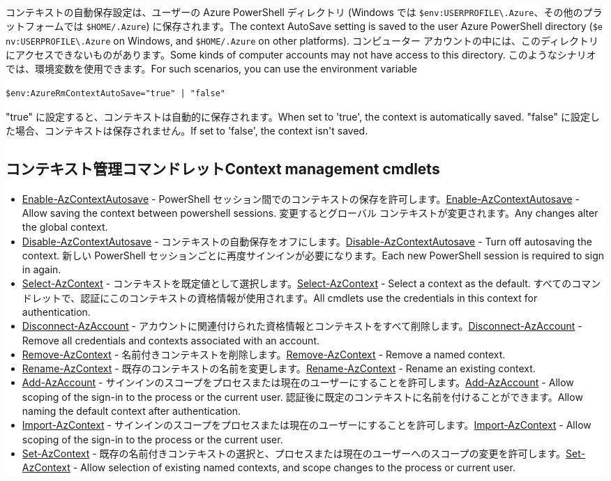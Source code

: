 <span data-ttu-id="ef676-168">コンテキストの自動保存設定は、ユーザーの Azure PowerShell ディレクトリ (Windows では `$env:USERPROFILE\.Azure`、その他のプラットフォームでは `$HOME/.Azure`) に保存されます。</span><span class="sxs-lookup"><span data-stu-id="ef676-168">The context AutoSave setting is saved to the user Azure PowerShell directory (`$env:USERPROFILE\.Azure` on Windows, and `$HOME/.Azure` on other platforms).</span></span> <span data-ttu-id="ef676-169">コンピューター アカウントの中には、このディレクトリにアクセスできないものがあります。</span><span class="sxs-lookup"><span data-stu-id="ef676-169">Some kinds of computer accounts may not have access to this directory.</span></span> <span data-ttu-id="ef676-170">このようなシナリオでは、環境変数を使用できます。</span><span class="sxs-lookup"><span data-stu-id="ef676-170">For such scenarios, you can use the environment variable</span></span>

```azurepowershell-interactive
$env:AzureRmContextAutoSave="true" | "false"
```

<span data-ttu-id="ef676-171">"true" に設定すると、コンテキストは自動的に保存されます。</span><span class="sxs-lookup"><span data-stu-id="ef676-171">When set to 'true', the context is automatically saved.</span></span> <span data-ttu-id="ef676-172">"false" に設定した場合、コンテキストは保存されません。</span><span class="sxs-lookup"><span data-stu-id="ef676-172">If set to 'false', the context isn't saved.</span></span>

## <a name="context-management-cmdlets"></a><span data-ttu-id="ef676-173">コンテキスト管理コマンドレット</span><span class="sxs-lookup"><span data-stu-id="ef676-173">Context management cmdlets</span></span>

- <span data-ttu-id="ef676-174">[Enable-AzContextAutosave][enable] - PowerShell セッション間でのコンテキストの保存を許可します。</span><span class="sxs-lookup"><span data-stu-id="ef676-174">[Enable-AzContextAutosave][enable] - Allow saving the context between powershell sessions.</span></span>
  <span data-ttu-id="ef676-175">変更するとグローバル コンテキストが変更されます。</span><span class="sxs-lookup"><span data-stu-id="ef676-175">Any changes alter the global context.</span></span>
- <span data-ttu-id="ef676-176">[Disable-AzContextAutosave][disable] - コンテキストの自動保存をオフにします。</span><span class="sxs-lookup"><span data-stu-id="ef676-176">[Disable-AzContextAutosave][disable] - Turn off autosaving the context.</span></span> <span data-ttu-id="ef676-177">新しい PowerShell セッションごとに再度サインインが必要になります。</span><span class="sxs-lookup"><span data-stu-id="ef676-177">Each new PowerShell session is required to sign in again.</span></span>
- <span data-ttu-id="ef676-178">[Select-AzContext][select] - コンテキストを既定値として選択します。</span><span class="sxs-lookup"><span data-stu-id="ef676-178">[Select-AzContext][select] - Select a context as the default.</span></span> <span data-ttu-id="ef676-179">すべてのコマンドレットで、認証にこのコンテキストの資格情報が使用されます。</span><span class="sxs-lookup"><span data-stu-id="ef676-179">All cmdlets use the credentials in this context for authentication.</span></span>
- <span data-ttu-id="ef676-180">[Disconnect-AzAccount][remove-cred] - アカウントに関連付けられた資格情報とコンテキストをすべて削除します。</span><span class="sxs-lookup"><span data-stu-id="ef676-180">[Disconnect-AzAccount][remove-cred] - Remove all credentials and contexts associated with an account.</span></span>
- <span data-ttu-id="ef676-181">[Remove-AzContext][remove-context] - 名前付きコンテキストを削除します。</span><span class="sxs-lookup"><span data-stu-id="ef676-181">[Remove-AzContext][remove-context] - Remove a named context.</span></span>
- <span data-ttu-id="ef676-182">[Rename-AzContext][rename] - 既存のコンテキストの名前を変更します。</span><span class="sxs-lookup"><span data-stu-id="ef676-182">[Rename-AzContext][rename] - Rename an existing context.</span></span>
- <span data-ttu-id="ef676-183">[Add-AzAccount][login] - サインインのスコープをプロセスまたは現在のユーザーにすることを許可します。</span><span class="sxs-lookup"><span data-stu-id="ef676-183">[Add-AzAccount][login] - Allow scoping of the sign-in to the process or the current user.</span></span>
  <span data-ttu-id="ef676-184">認証後に既定のコンテキストに名前を付けることができます。</span><span class="sxs-lookup"><span data-stu-id="ef676-184">Allow naming the default context after authentication.</span></span>
- <span data-ttu-id="ef676-185">[Import-AzContext][import] - サインインのスコープをプロセスまたは現在のユーザーにすることを許可します。</span><span class="sxs-lookup"><span data-stu-id="ef676-185">[Import-AzContext][import] - Allow scoping of the sign-in to the process or the current user.</span></span>
- <span data-ttu-id="ef676-186">[Set-AzContext][set-context] - 既存の名前付きコンテキストの選択と、プロセスまたは現在のユーザーへのスコープの変更を許可します。</span><span class="sxs-lookup"><span data-stu-id="ef676-186">[Set-AzContext][set-context] - Allow selection of existing named contexts, and scope changes to the process or current user.</span></span>


[enable]: /powershell/module/az.accounts/Enable-AzureRmContextAutosave
[disable]: /powershell/module/az.accounts/Disable-AzContextAutosave
[select]: /powershell/module/az.accounts/Select-AzContext
[remove-cred]: /powershell/module/az.accounts/Disconnect-AzAccount
[remove-context]: /powershell/module/az.accounts/Remove-AzContext
[rename]: /powershell/module/az.accounts/Rename-AzContext
[login]: /powershell/module/az.accounts/Connect-AzAccount
[import]:  /powershell/module/az.accounts/Import-AzContext
[set-context]: /powershell/module/az.accounts/Set-AzContext